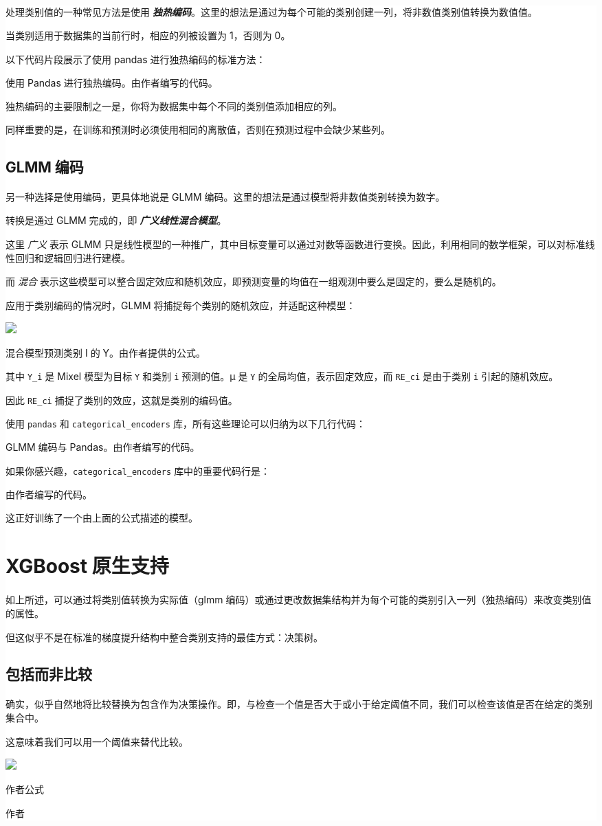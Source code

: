 处理类别值的一种常见方法是使用 ***独热编码***。这里的想法是通过为每个可能的类别创建一列，将非数值类别值转换为数值值。

当类别适用于数据集的当前行时，相应的列被设置为 1，否则为 0。

以下代码片段展示了使用 pandas 进行独热编码的标准方法：

使用 Pandas 进行独热编码。由作者编写的代码。

独热编码的主要限制之一是，你将为数据集中每个不同的类别值添加相应的列。

同样重要的是，在训练和预测时必须使用相同的离散值，否则在预测过程中会缺少某些列。

## GLMM 编码

另一种选择是使用编码，更具体地说是 GLMM 编码。这里的想法是通过模型将非数值类别转换为数字。

转换是通过 GLMM 完成的，即 ***广义线性混合模型***。

这里 *广义* 表示 GLMM 只是线性模型的一种推广，其中目标变量可以通过对数等函数进行变换。因此，利用相同的数学框架，可以对标准线性回归和逻辑回归进行建模。

而 *混合* 表示这些模型可以整合固定效应和随机效应，即预测变量的均值在一组观测中要么是固定的，要么是随机的。

应用于类别编码的情况时，GLMM 将捕捉每个类别的随机效应，并适配这种模型：

![](../Images/6b592943e1597960daf8abbac1d04c64.png)

混合模型预测类别 I 的 Y。由作者提供的公式。

其中 `Y_i` 是 Mixel 模型为目标 `Y` 和类别 `i` 预测的值。μ 是 `Y` 的全局均值，表示固定效应，而 `RE_ci` 是由于类别 `i` 引起的随机效应。

因此 `RE_ci` 捕捉了类别的效应，这就是类别的编码值。

使用 `pandas` 和 `categorical_encoders` 库，所有这些理论可以归纳为以下几行代码：

GLMM 编码与 Pandas。由作者编写的代码。

如果你感兴趣，`categorical_encoders` 库中的重要代码行是：

由作者编写的代码。

这正好训练了一个由上面的公式描述的模型。

# XGBoost 原生支持

如上所述，可以通过将类别值转换为实际值（glmm 编码）或通过更改数据集结构并为每个可能的类别引入一列（独热编码）来改变类别值的属性。

但这似乎不是在标准的梯度提升结构中整合类别支持的最佳方式：决策树。

## 包括而非比较

确实，似乎自然地将比较替换为包含作为决策操作。即，与检查一个值是否大于或小于给定阈值不同，我们可以检查该值是否在给定的类别集合中。

这意味着我们可以用一个阈值来替代比较。

![](../Images/4b5fa8ac89baf4463893a7410c69fef3.png)

作者公式

作者
